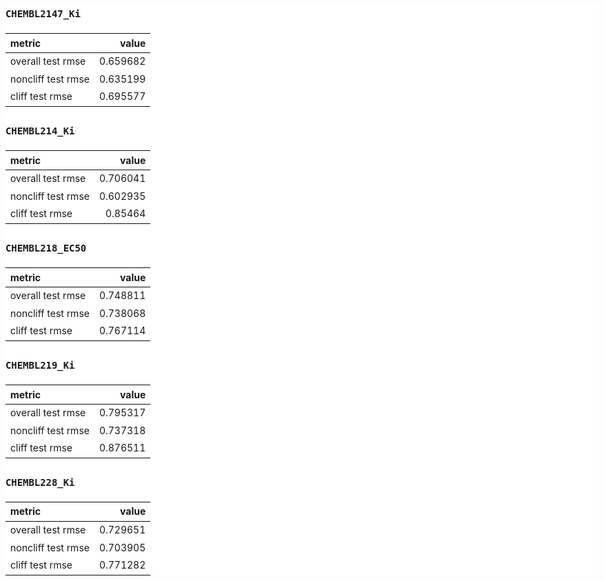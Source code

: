 
### `CHEMBL2147_Ki`

| metric             |    value |
|:-------------------|---------:|
| overall test rmse  | 0.659682 |
| noncliff test rmse | 0.635199 |
| cliff test rmse    | 0.695577 |


### `CHEMBL214_Ki`

| metric             |    value |
|:-------------------|---------:|
| overall test rmse  | 0.706041 |
| noncliff test rmse | 0.602935 |
| cliff test rmse    | 0.85464  |


### `CHEMBL218_EC50`

| metric             |    value |
|:-------------------|---------:|
| overall test rmse  | 0.748811 |
| noncliff test rmse | 0.738068 |
| cliff test rmse    | 0.767114 |


### `CHEMBL219_Ki`

| metric             |    value |
|:-------------------|---------:|
| overall test rmse  | 0.795317 |
| noncliff test rmse | 0.737318 |
| cliff test rmse    | 0.876511 |


### `CHEMBL228_Ki`

| metric             |    value |
|:-------------------|---------:|
| overall test rmse  | 0.729651 |
| noncliff test rmse | 0.703905 |
| cliff test rmse    | 0.771282 |
